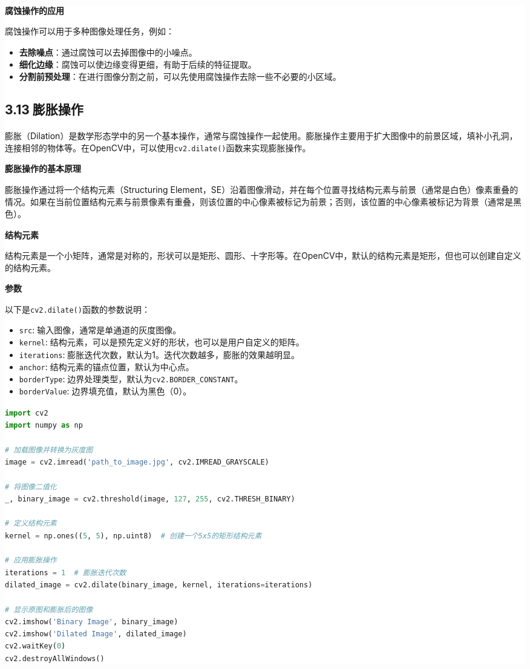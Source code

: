 **腐蚀操作的应用**

腐蚀操作可以用于多种图像处理任务，例如：
- **去除噪点**：通过腐蚀可以去掉图像中的小噪点。
- **细化边缘**：腐蚀可以使边缘变得更细，有助于后续的特征提取。
- **分割前预处理**：在进行图像分割之前，可以先使用腐蚀操作去除一些不必要的小区域。

## 3.13 膨胀操作

膨胀（Dilation）是数学形态学中的另一个基本操作，通常与腐蚀操作一起使用。膨胀操作主要用于扩大图像中的前景区域，填补小孔洞，连接相邻的物体等。在OpenCV中，可以使用`cv2.dilate()`函数来实现膨胀操作。

**膨胀操作的基本原理**

膨胀操作通过将一个结构元素（Structuring Element，SE）沿着图像滑动，并在每个位置寻找结构元素与前景（通常是白色）像素重叠的情况。如果在当前位置结构元素与前景像素有重叠，则该位置的中心像素被标记为前景；否则，该位置的中心像素被标记为背景（通常是黑色）。

**结构元素**

结构元素是一个小矩阵，通常是对称的，形状可以是矩形、圆形、十字形等。在OpenCV中，默认的结构元素是矩形，但也可以创建自定义的结构元素。

**参数**

以下是`cv2.dilate()`函数的参数说明：

- `src`: 输入图像，通常是单通道的灰度图像。
- `kernel`: 结构元素，可以是预先定义好的形状，也可以是用户自定义的矩阵。
- `iterations`: 膨胀迭代次数，默认为1。迭代次数越多，膨胀的效果越明显。
- `anchor`: 结构元素的锚点位置，默认为中心点。
- `borderType`: 边界处理类型，默认为`cv2.BORDER_CONSTANT`。
- `borderValue`: 边界填充值，默认为黑色（0）。

```python
import cv2
import numpy as np

# 加载图像并转换为灰度图
image = cv2.imread('path_to_image.jpg', cv2.IMREAD_GRAYSCALE)

# 将图像二值化
_, binary_image = cv2.threshold(image, 127, 255, cv2.THRESH_BINARY)

# 定义结构元素
kernel = np.ones((5, 5), np.uint8)  # 创建一个5x5的矩形结构元素

# 应用膨胀操作
iterations = 1  # 膨胀迭代次数
dilated_image = cv2.dilate(binary_image, kernel, iterations=iterations)

# 显示原图和膨胀后的图像
cv2.imshow('Binary Image', binary_image)
cv2.imshow('Dilated Image', dilated_image)
cv2.waitKey(0)
cv2.destroyAllWindows()
```
